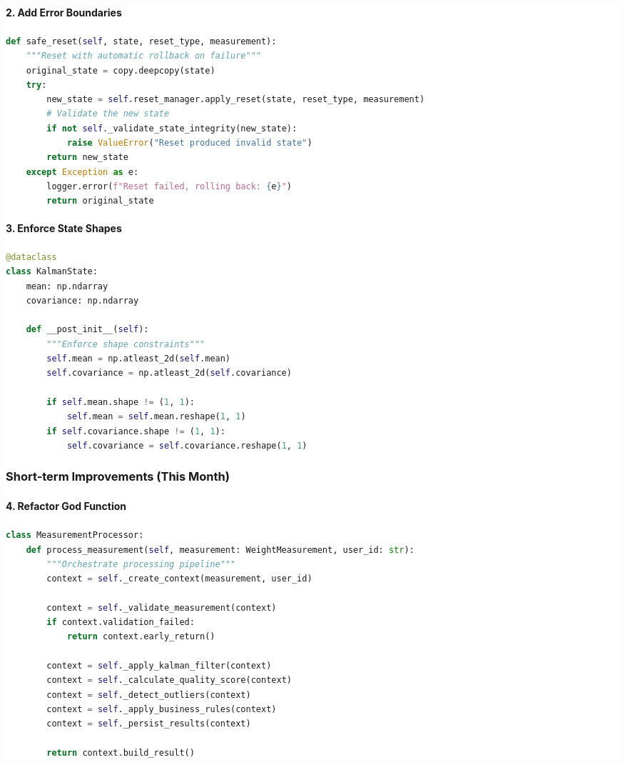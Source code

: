 #### 2. Add Error Boundaries
```python
def safe_reset(self, state, reset_type, measurement):
    """Reset with automatic rollback on failure"""
    original_state = copy.deepcopy(state)
    try:
        new_state = self.reset_manager.apply_reset(state, reset_type, measurement)
        # Validate the new state
        if not self._validate_state_integrity(new_state):
            raise ValueError("Reset produced invalid state")
        return new_state
    except Exception as e:
        logger.error(f"Reset failed, rolling back: {e}")
        return original_state
```

#### 3. Enforce State Shapes
```python
@dataclass
class KalmanState:
    mean: np.ndarray
    covariance: np.ndarray

    def __post_init__(self):
        """Enforce shape constraints"""
        self.mean = np.atleast_2d(self.mean)
        self.covariance = np.atleast_2d(self.covariance)

        if self.mean.shape != (1, 1):
            self.mean = self.mean.reshape(1, 1)
        if self.covariance.shape != (1, 1):
            self.covariance = self.covariance.reshape(1, 1)
```

### Short-term Improvements (This Month)

#### 4. Refactor God Function
```python
class MeasurementProcessor:
    def process_measurement(self, measurement: WeightMeasurement, user_id: str):
        """Orchestrate processing pipeline"""
        context = self._create_context(measurement, user_id)

        context = self._validate_measurement(context)
        if context.validation_failed:
            return context.early_return()

        context = self._apply_kalman_filter(context)
        context = self._calculate_quality_score(context)
        context = self._detect_outliers(context)
        context = self._apply_business_rules(context)
        context = self._persist_results(context)

        return context.build_result()
```
